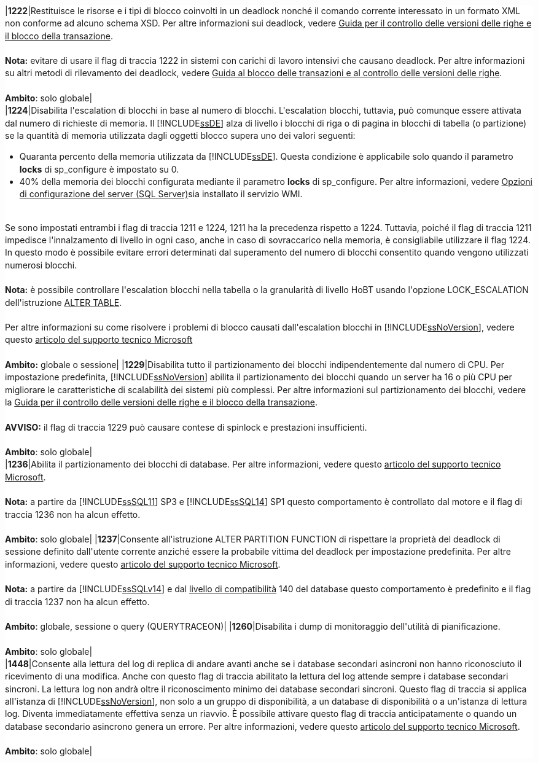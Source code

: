 |**1222**|Restituisce le risorse e i tipi di blocco coinvolti in un deadlock nonché il comando corrente interessato in un formato XML non conforme ad alcuno schema XSD. Per altre informazioni sui deadlock, vedere [Guida per il controllo delle versioni delle righe e il blocco della transazione](../../relational-databases/sql-server-transaction-locking-and-row-versioning-guide.md#deadlocks).<br /><br />**Nota:** evitare di usare il flag di traccia 1222 in sistemi con carichi di lavoro intensivi che causano deadlock. Per altre informazioni su altri metodi di rilevamento dei deadlock, vedere [Guida al blocco delle transazioni e al controllo delle versioni delle righe](../../relational-databases/sql-server-transaction-locking-and-row-versioning-guide.md#deadlock_detection).<br /><br />**Ambito**: solo globale|  
|**1224**|Disabilita l'escalation di blocchi in base al numero di blocchi. L'escalation blocchi, tuttavia, può comunque essere attivata dal numero di richieste di memoria. Il [!INCLUDE[ssDE](../../includes/ssde-md.md)] alza di livello i blocchi di riga o di pagina in blocchi di tabella (o partizione) se la quantità di memoria utilizzata dagli oggetti blocco supera uno dei valori seguenti:<br /><ul><li>Quaranta percento della memoria utilizzata da [!INCLUDE[ssDE](../../includes/ssde-md.md)]. Questa condizione è applicabile solo quando il parametro **locks** di sp_configure è impostato su 0. <li>40% della memoria dei blocchi configurata mediante il parametro **locks** di sp_configure. Per altre informazioni, vedere [Opzioni di configurazione del server &#40;SQL Server&#41;](../../database-engine/configure-windows/server-configuration-options-sql-server.md)sia installato il servizio WMI.</li></ul><br />Se sono impostati entrambi i flag di traccia 1211 e 1224, 1211 ha la precedenza rispetto a 1224. Tuttavia, poiché il flag di traccia 1211 impedisce l'innalzamento di livello in ogni caso, anche in caso di sovraccarico nella memoria, è consigliabile utilizzare il flag 1224. In questo modo è possibile evitare errori determinati dal superamento del numero di blocchi consentito quando vengono utilizzati numerosi blocchi.<br /><br />**Nota:** è possibile controllare l'escalation blocchi nella tabella o la granularità di livello HoBT usando l'opzione LOCK_ESCALATION dell'istruzione [ALTER TABLE](../../t-sql/statements/alter-table-transact-sql.md).<br /><br />Per altre informazioni su come risolvere i problemi di blocco causati dall'escalation blocchi in [!INCLUDE[ssNoVersion](../../includes/ssnoversion-md.md)], vedere questo [articolo del supporto tecnico Microsoft](https://support.microsoft.com/help/323630)<br /><br />**Ambito:** globale o sessione|
|**1229**|Disabilita tutto il partizionamento dei blocchi indipendentemente dal numero di CPU. Per impostazione predefinita, [!INCLUDE[ssNoVersion](../../includes/ssnoversion-md.md)] abilita il partizionamento dei blocchi quando un server ha 16 o più CPU per migliorare le caratteristiche di scalabilità dei sistemi più complessi. Per altre informazioni sul partizionamento dei blocchi, vedere la [Guida per il controllo delle versioni delle righe e il blocco della transazione](../../relational-databases/sql-server-transaction-locking-and-row-versioning-guide.md#lock_partitioning).<br /><br />**AVVISO:** il flag di traccia 1229 può causare contese di spinlock e prestazioni insufficienti.<br /><br />**Ambito**: solo globale|  
|**1236**|Abilita il partizionamento dei blocchi di database. Per altre informazioni, vedere questo [articolo del supporto tecnico Microsoft](https://support.microsoft.com/kb/2926217).<br /><br />**Nota:** a partire da [!INCLUDE[ssSQL11](../../includes/sssql11-md.md)] SP3 e [!INCLUDE[ssSQL14](../../includes/sssql14-md.md)] SP1 questo comportamento è controllato dal motore e il flag di traccia 1236 non ha alcun effetto.<br /><br />**Ambito**: solo globale|
|**1237**|Consente all'istruzione ALTER PARTITION FUNCTION di rispettare la proprietà del deadlock di sessione definito dall'utente corrente anziché essere la probabile vittima del deadlock per impostazione predefinita. Per altre informazioni, vedere questo [articolo del supporto tecnico Microsoft](https://support.microsoft.com/help/4025261).<br /><br />**Nota:** a partire da [!INCLUDE[ssSQLv14](../../includes/sssqlv14-md.md)] e dal [livello di compatibilità](../../t-sql/statements/alter-database-transact-sql-compatibility-level.md) 140 del database questo comportamento è predefinito e il flag di traccia 1237 non ha alcun effetto.<br /><br />**Ambito**: globale, sessione o query (QUERYTRACEON)|
|**1260**|Disabilita i dump di monitoraggio dell'utilità di pianificazione.<br /><br />**Ambito**: solo globale|   
|**1448**|Consente alla lettura del log di replica di andare avanti anche se i database secondari asincroni non hanno riconosciuto il ricevimento di una modifica. Anche con questo flag di traccia abilitato la lettura del log attende sempre i database secondari sincroni. La lettura log non andrà oltre il riconoscimento minimo dei database secondari sincroni. Questo flag di traccia si applica all'istanza di [!INCLUDE[ssNoVersion](../../includes/ssnoversion-md.md)], non solo a un gruppo di disponibilità, a un database di disponibilità o a un'istanza di lettura log. Diventa immediatamente effettiva senza un riavvio. È possibile attivare questo flag di traccia anticipatamente o quando un database secondario asincrono genera un errore. Per altre informazioni, vedere questo [articolo del supporto tecnico Microsoft](https://support.microsoft.com/kb/937041).<br /><br />**Ambito**: solo globale|   